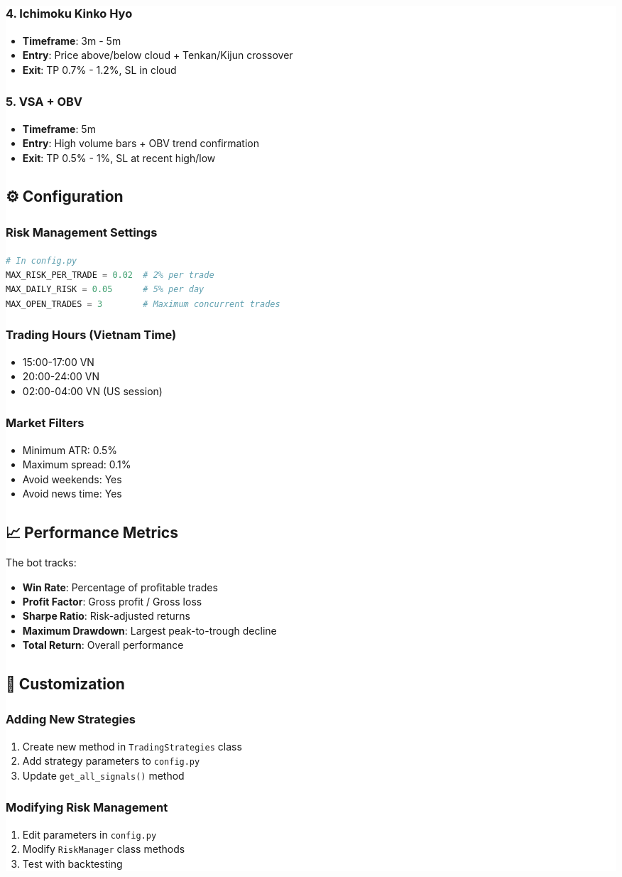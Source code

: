 ### 4. Ichimoku Kinko Hyo
- **Timeframe**: 3m - 5m
- **Entry**: Price above/below cloud + Tenkan/Kijun crossover
- **Exit**: TP 0.7% - 1.2%, SL in cloud

### 5. VSA + OBV
- **Timeframe**: 5m
- **Entry**: High volume bars + OBV trend confirmation
- **Exit**: TP 0.5% - 1%, SL at recent high/low

## ⚙️ Configuration

### Risk Management Settings
```python
# In config.py
MAX_RISK_PER_TRADE = 0.02  # 2% per trade
MAX_DAILY_RISK = 0.05      # 5% per day
MAX_OPEN_TRADES = 3        # Maximum concurrent trades
```

### Trading Hours (Vietnam Time)
- 15:00-17:00 VN
- 20:00-24:00 VN  
- 02:00-04:00 VN (US session)

### Market Filters
- Minimum ATR: 0.5%
- Maximum spread: 0.1%
- Avoid weekends: Yes
- Avoid news time: Yes

## 📈 Performance Metrics

The bot tracks:
- **Win Rate**: Percentage of profitable trades
- **Profit Factor**: Gross profit / Gross loss
- **Sharpe Ratio**: Risk-adjusted returns
- **Maximum Drawdown**: Largest peak-to-trough decline
- **Total Return**: Overall performance

## 🔧 Customization

### Adding New Strategies
1. Create new method in `TradingStrategies` class
2. Add strategy parameters to `config.py`
3. Update `get_all_signals()` method

### Modifying Risk Management
1. Edit parameters in `config.py`
2. Modify `RiskManager` class methods
3. Test with backtesting
